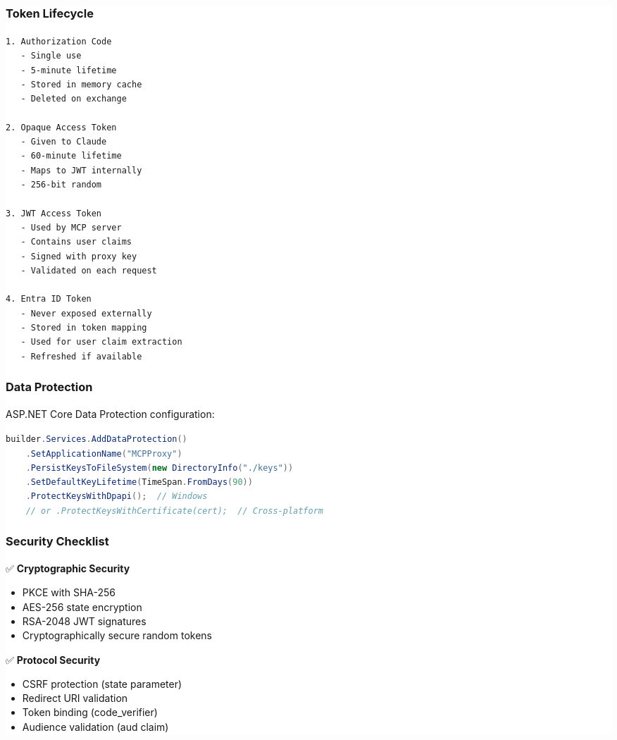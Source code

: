 ### Token Lifecycle

```
1. Authorization Code
   - Single use
   - 5-minute lifetime
   - Stored in memory cache
   - Deleted on exchange

2. Opaque Access Token
   - Given to Claude
   - 60-minute lifetime
   - Maps to JWT internally
   - 256-bit random

3. JWT Access Token
   - Used by MCP server
   - Contains user claims
   - Signed with proxy key
   - Validated on each request

4. Entra ID Token
   - Never exposed externally
   - Stored in token mapping
   - Used for user claim extraction
   - Refreshed if available
```

### Data Protection

ASP.NET Core Data Protection configuration:

```csharp
builder.Services.AddDataProtection()
    .SetApplicationName("MCPProxy")
    .PersistKeysToFileSystem(new DirectoryInfo("./keys"))
    .SetDefaultKeyLifetime(TimeSpan.FromDays(90))
    .ProtectKeysWithDpapi();  // Windows
    // or .ProtectKeysWithCertificate(cert);  // Cross-platform
```

### Security Checklist

✅ **Cryptographic Security**
- PKCE with SHA-256
- AES-256 state encryption
- RSA-2048 JWT signatures
- Cryptographically secure random tokens

✅ **Protocol Security**
- CSRF protection (state parameter)
- Redirect URI validation
- Token binding (code_verifier)
- Audience validation (aud claim)
